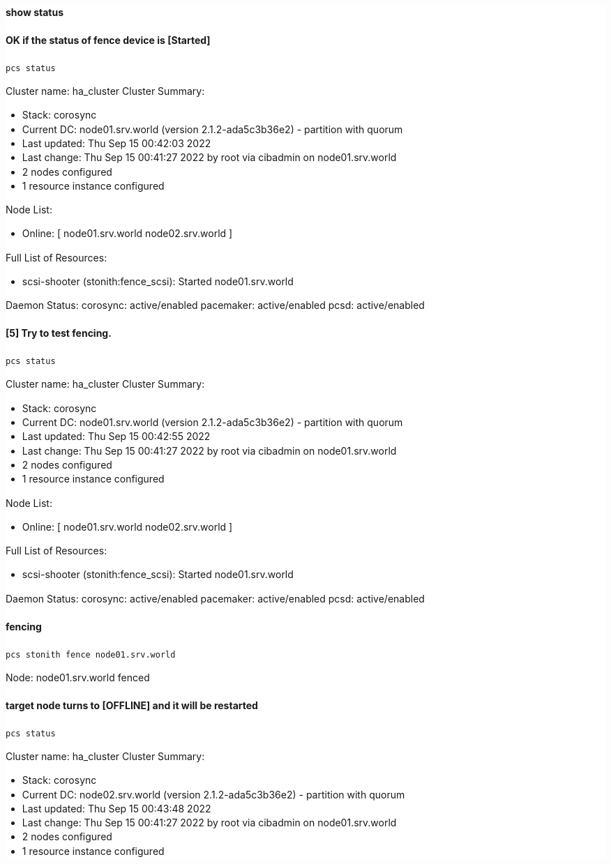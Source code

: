 #### show status
#### OK if the status of fence device is [Started]
```
pcs status
```
Cluster name: ha_cluster
Cluster Summary:
  * Stack: corosync
  * Current DC: node01.srv.world (version 2.1.2-ada5c3b36e2) - partition with quorum
  * Last updated: Thu Sep 15 00:42:03 2022
  * Last change:  Thu Sep 15 00:41:27 2022 by root via cibadmin on node01.srv.world
  * 2 nodes configured
  * 1 resource instance configured

Node List:
  * Online: [ node01.srv.world node02.srv.world ]

Full List of Resources:
  * scsi-shooter        (stonith:fence_scsi):    Started node01.srv.world

Daemon Status:
  corosync: active/enabled
  pacemaker: active/enabled
  pcsd: active/enabled
#### [5]	Try to test fencing.
```
pcs status
```
Cluster name: ha_cluster
Cluster Summary:
  * Stack: corosync
  * Current DC: node01.srv.world (version 2.1.2-ada5c3b36e2) - partition with quorum
  * Last updated: Thu Sep 15 00:42:55 2022
  * Last change:  Thu Sep 15 00:41:27 2022 by root via cibadmin on node01.srv.world
  * 2 nodes configured
  * 1 resource instance configured

Node List:
  * Online: [ node01.srv.world node02.srv.world ]

Full List of Resources:
  * scsi-shooter        (stonith:fence_scsi):    Started node01.srv.world

Daemon Status:
  corosync: active/enabled
  pacemaker: active/enabled
  pcsd: active/enabled

#### fencing
```
pcs stonith fence node01.srv.world
```
Node: node01.srv.world fenced
#### target node turns to [OFFLINE] and it will be restarted
```
pcs status
```
Cluster name: ha_cluster
Cluster Summary:
  * Stack: corosync
  * Current DC: node02.srv.world (version 2.1.2-ada5c3b36e2) - partition with quorum
  * Last updated: Thu Sep 15 00:43:48 2022
  * Last change:  Thu Sep 15 00:41:27 2022 by root via cibadmin on node01.srv.world
  * 2 nodes configured
  * 1 resource instance configured
